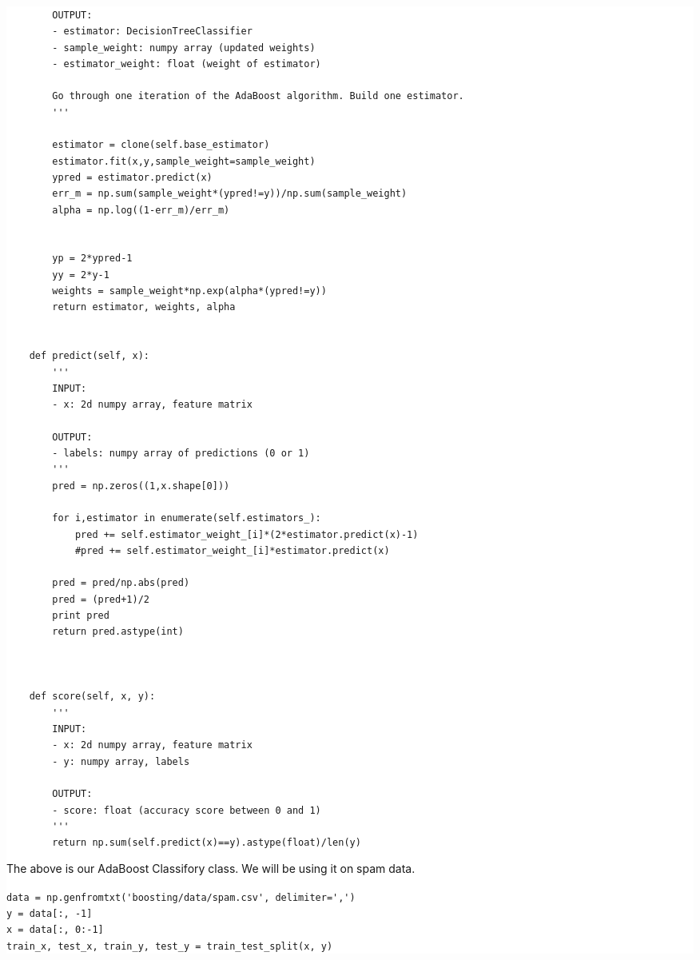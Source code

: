             OUTPUT:
            - estimator: DecisionTreeClassifier
            - sample_weight: numpy array (updated weights)
            - estimator_weight: float (weight of estimator)
    
            Go through one iteration of the AdaBoost algorithm. Build one estimator.
            '''
    
            estimator = clone(self.base_estimator)
            estimator.fit(x,y,sample_weight=sample_weight)
            ypred = estimator.predict(x)
            err_m = np.sum(sample_weight*(ypred!=y))/np.sum(sample_weight)
            alpha = np.log((1-err_m)/err_m)
            
            
            yp = 2*ypred-1
            yy = 2*y-1
            weights = sample_weight*np.exp(alpha*(ypred!=y))
            return estimator, weights, alpha
    
    
        def predict(self, x):
            '''
            INPUT:
            - x: 2d numpy array, feature matrix
    
            OUTPUT:
            - labels: numpy array of predictions (0 or 1)
            '''
            pred = np.zeros((1,x.shape[0]))
    
            for i,estimator in enumerate(self.estimators_):
                pred += self.estimator_weight_[i]*(2*estimator.predict(x)-1)
                #pred += self.estimator_weight_[i]*estimator.predict(x)
    
            pred = pred/np.abs(pred)
            pred = (pred+1)/2
            print pred
            return pred.astype(int)
    
    
    
        def score(self, x, y):
            '''
            INPUT:
            - x: 2d numpy array, feature matrix
            - y: numpy array, labels
    
            OUTPUT:
            - score: float (accuracy score between 0 and 1)
            '''
            return np.sum(self.predict(x)==y).astype(float)/len(y)


The above is our AdaBoost Classifory class.  We will be using it on spam data.


    data = np.genfromtxt('boosting/data/spam.csv', delimiter=',')
    y = data[:, -1]
    x = data[:, 0:-1]
    train_x, test_x, train_y, test_y = train_test_split(x, y)
    